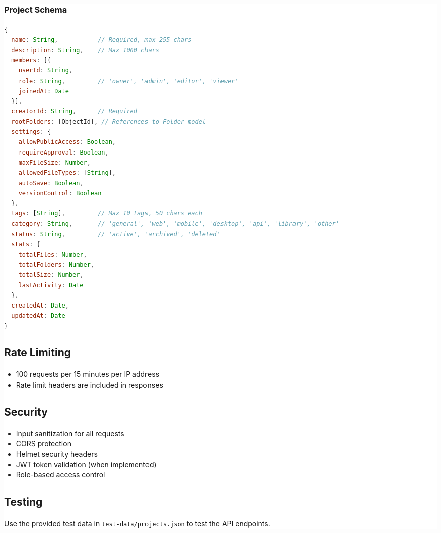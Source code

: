 ### Project Schema
```javascript
{
  name: String,           // Required, max 255 chars
  description: String,    // Max 1000 chars
  members: [{
    userId: String,
    role: String,         // 'owner', 'admin', 'editor', 'viewer'
    joinedAt: Date
  }],
  creatorId: String,      // Required
  rootFolders: [ObjectId], // References to Folder model
  settings: {
    allowPublicAccess: Boolean,
    requireApproval: Boolean,
    maxFileSize: Number,
    allowedFileTypes: [String],
    autoSave: Boolean,
    versionControl: Boolean
  },
  tags: [String],         // Max 10 tags, 50 chars each
  category: String,       // 'general', 'web', 'mobile', 'desktop', 'api', 'library', 'other'
  status: String,         // 'active', 'archived', 'deleted'
  stats: {
    totalFiles: Number,
    totalFolders: Number,
    totalSize: Number,
    lastActivity: Date
  },
  createdAt: Date,
  updatedAt: Date
}
```

## Rate Limiting
- 100 requests per 15 minutes per IP address
- Rate limit headers are included in responses

## Security
- Input sanitization for all requests
- CORS protection
- Helmet security headers
- JWT token validation (when implemented)
- Role-based access control

## Testing
Use the provided test data in `test-data/projects.json` to test the API endpoints. 